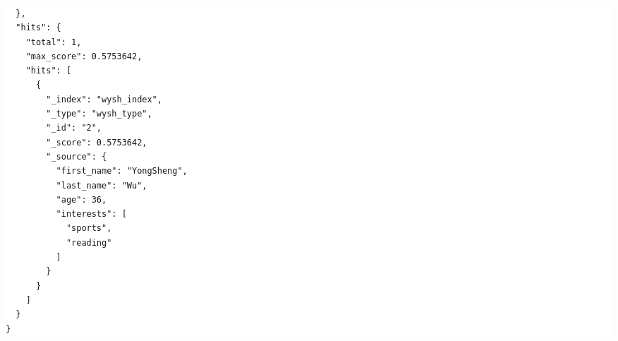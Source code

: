 ```
  },
  "hits": {
    "total": 1,
    "max_score": 0.5753642,
    "hits": [
      {
        "_index": "wysh_index",
        "_type": "wysh_type",
        "_id": "2",
        "_score": 0.5753642,
        "_source": {
          "first_name": "YongSheng",
          "last_name": "Wu",
          "age": 36,
          "interests": [
            "sports",
            "reading"
          ]
        }
      }
    ]
  }
}
```
